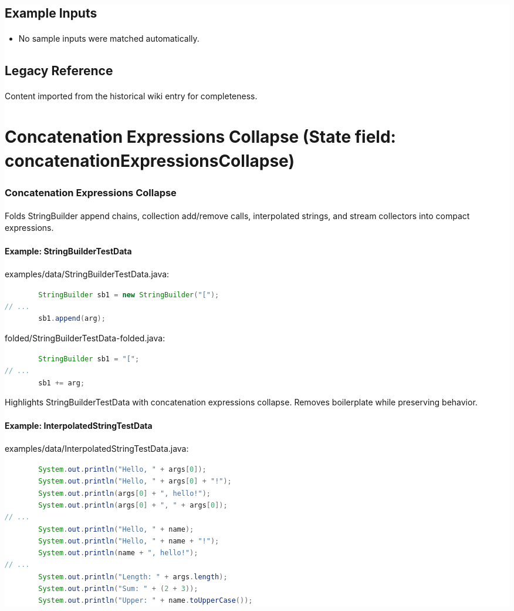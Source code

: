 ## Example Inputs

- No sample inputs were matched automatically.

## Legacy Reference

Content imported from the historical wiki entry for completeness.

# Concatenation Expressions Collapse (State field: concatenationExpressionsCollapse)

### Concatenation Expressions Collapse
Folds StringBuilder append chains, collection add/remove calls, interpolated strings, and stream collectors into compact expressions.

#### Example: StringBuilderTestData

examples/data/StringBuilderTestData.java:
```java
        StringBuilder sb1 = new StringBuilder("[");
// ...
        sb1.append(arg);
```

folded/StringBuilderTestData-folded.java:
```java
        StringBuilder sb1 = "[";
// ...
        sb1 += arg;
```

Highlights StringBuilderTestData with concatenation expressions collapse.
Removes boilerplate while preserving behavior.

#### Example: InterpolatedStringTestData

examples/data/InterpolatedStringTestData.java:
```java
        System.out.println("Hello, " + args[0]);
        System.out.println("Hello, " + args[0] + "!");
        System.out.println(args[0] + ", hello!");
        System.out.println(args[0] + ", " + args[0]);
// ...
        System.out.println("Hello, " + name);
        System.out.println("Hello, " + name + "!");
        System.out.println(name + ", hello!");
// ...
        System.out.println("Length: " + args.length);
        System.out.println("Sum: " + (2 + 3));
        System.out.println("Upper: " + name.toUpperCase());
```
